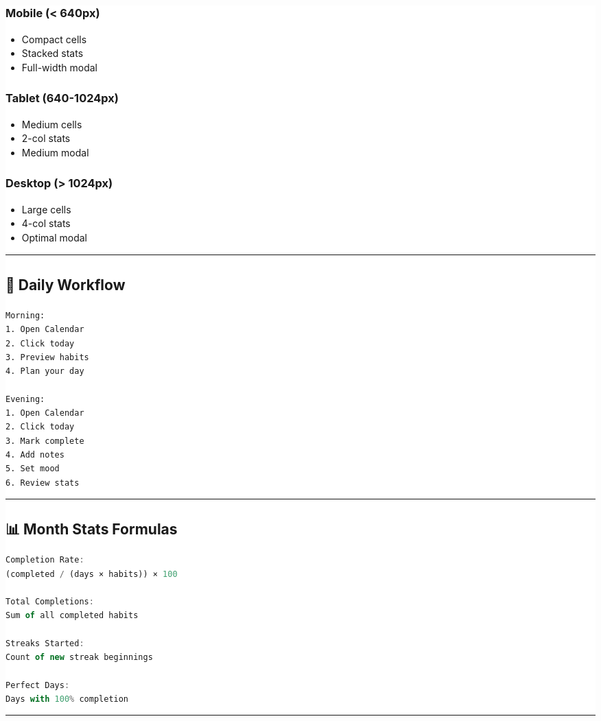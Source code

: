 ### Mobile (< 640px)

- Compact cells
- Stacked stats
- Full-width modal

### Tablet (640-1024px)

- Medium cells
- 2-col stats
- Medium modal

### Desktop (> 1024px)

- Large cells
- 4-col stats
- Optimal modal

---

## 🎯 Daily Workflow

```
Morning:
1. Open Calendar
2. Click today
3. Preview habits
4. Plan your day

Evening:
1. Open Calendar
2. Click today
3. Mark complete
4. Add notes
5. Set mood
6. Review stats
```

---

## 📊 Month Stats Formulas

```javascript
Completion Rate:
(completed / (days × habits)) × 100

Total Completions:
Sum of all completed habits

Streaks Started:
Count of new streak beginnings

Perfect Days:
Days with 100% completion
```

---